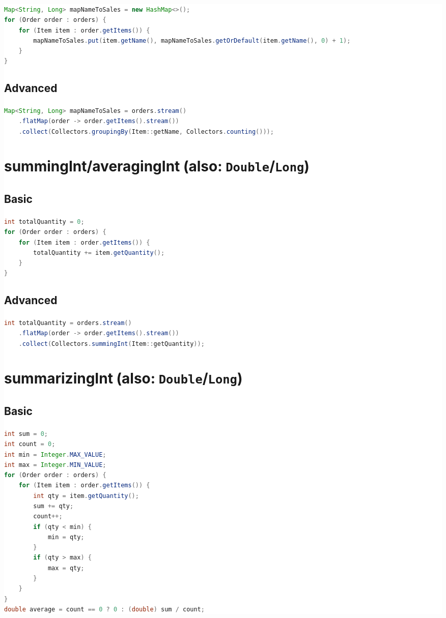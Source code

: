 ```java
Map<String, Long> mapNameToSales = new HashMap<>();
for (Order order : orders) {
    for (Item item : order.getItems()) {
        mapNameToSales.put(item.getName(), mapNameToSales.getOrDefault(item.getName(), 0) + 1);
    }
}
```

## Advanced

```java
Map<String, Long> mapNameToSales = orders.stream()
    .flatMap(order -> order.getItems().stream())
    .collect(Collectors.groupingBy(Item::getName, Collectors.counting()));
```

# summingInt/averagingInt (also: `Double`/`Long`)

## Basic

```java
int totalQuantity = 0;
for (Order order : orders) {
    for (Item item : order.getItems()) {
        totalQuantity += item.getQuantity();
    }
}
```

## Advanced

```java
int totalQuantity = orders.stream()
    .flatMap(order -> order.getItems().stream())
    .collect(Collectors.summingInt(Item::getQuantity));
```

# summarizingInt (also: `Double`/`Long`)

## Basic

```java
int sum = 0;
int count = 0;
int min = Integer.MAX_VALUE;
int max = Integer.MIN_VALUE;
for (Order order : orders) {
    for (Item item : order.getItems()) {
        int qty = item.getQuantity();
        sum += qty;
        count++;
        if (qty < min) {
            min = qty;
        }
        if (qty > max) {
            max = qty;
        }
    }
}
double average = count == 0 ? 0 : (double) sum / count;
```
